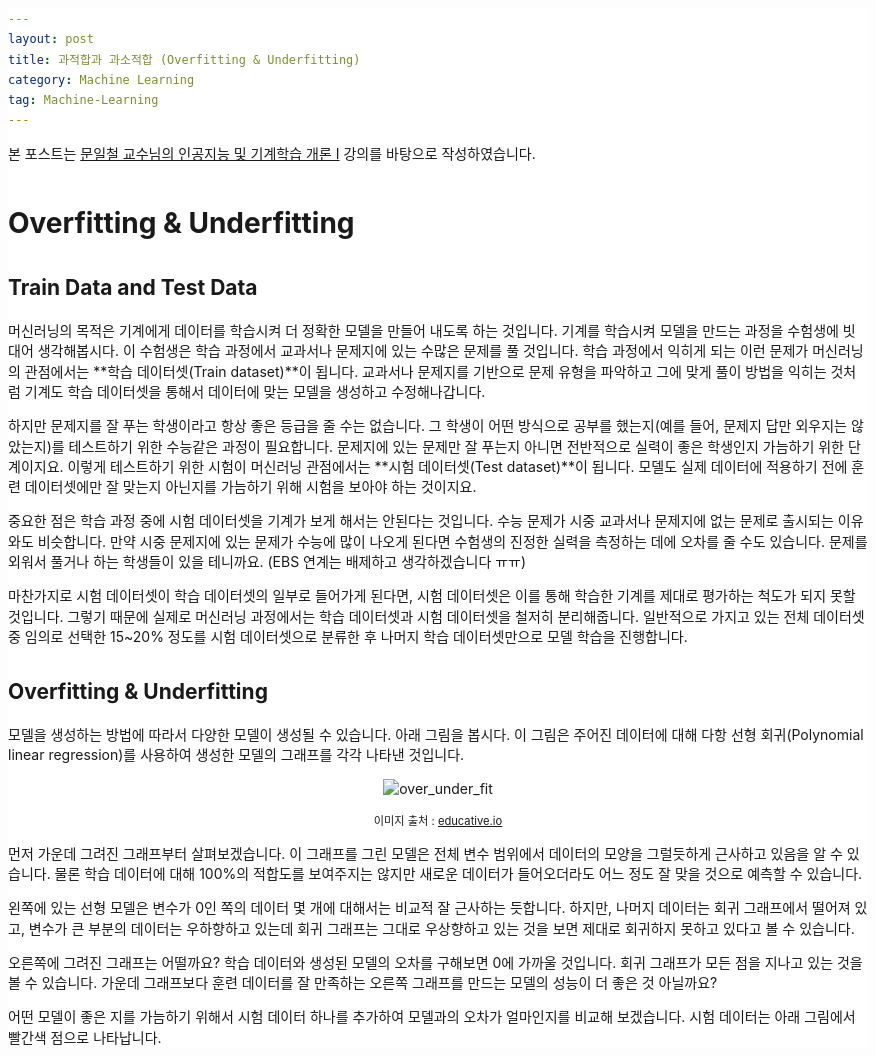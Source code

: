 ```yaml
---
layout: post
title: 과적합과 과소적합 (Overfitting & Underfitting)
category: Machine Learning
tag: Machine-Learning
---
```


 본 포스트는  [문일철 교수님의 인공지능 및 기계학습 개론 I](https://www.edwith.org/machinelearning1_17/joinLectures/9738) 강의를 바탕으로 작성하였습니다.



# Overfitting & Underfitting

## Train Data and Test Data

머신러닝의 목적은 기계에게 데이터를 학습시켜 더 정확한 모델을 만들어 내도록 하는 것입니다. 기계를 학습시켜 모델을 만드는 과정을 수험생에 빗대어 생각해봅시다. 이 수험생은 학습 과정에서 교과서나 문제지에 있는 수많은 문제를 풀 것입니다. 학습 과정에서 익히게 되는 이런 문제가 머신러닝의 관점에서는 **학습 데이터셋(Train dataset)**이 됩니다. 교과서나 문제지를 기반으로 문제 유형을 파악하고 그에 맞게 풀이 방법을 익히는 것처럼 기계도 학습 데이터셋을 통해서 데이터에 맞는 모델을 생성하고 수정해나갑니다.

하지만 문제지를 잘 푸는 학생이라고 항상 좋은 등급을 줄 수는 없습니다. 그 학생이 어떤 방식으로 공부를 했는지(예를 들어, 문제지 답만 외우지는 않았는지)를 테스트하기 위한 수능같은 과정이 필요합니다. 문제지에 있는 문제만 잘 푸는지 아니면 전반적으로 실력이 좋은 학생인지 가늠하기 위한 단계이지요. 이렇게 테스트하기 위한 시험이 머신러닝 관점에서는 **시험 데이터셋(Test dataset)**이 됩니다. 모델도 실제 데이터에 적용하기 전에 훈련 데이터셋에만 잘 맞는지 아닌지를 가늠하기 위해 시험을 보아야 하는 것이지요.

중요한 점은 학습 과정 중에 시험 데이터셋을 기계가 보게 해서는 안된다는 것입니다. 수능 문제가 시중 교과서나 문제지에 없는 문제로 출시되는 이유와도 비슷합니다. 만약 시중 문제지에 있는 문제가 수능에 많이 나오게 된다면 수험생의 진정한 실력을 측정하는 데에 오차를 줄 수도 있습니다. 문제를 외워서 풀거나 하는 학생들이 있을 테니까요. (EBS 연계는 배제하고 생각하겠습니다 ㅠㅠ)

마찬가지로 시험 데이터셋이 학습 데이터셋의 일부로 들어가게 된다면, 시험 데이터셋은 이를 통해 학습한 기계를 제대로 평가하는 척도가 되지 못할 것입니다. 그렇기 때문에 실제로 머신러닝 과정에서는 학습 데이터셋과 시험 데이터셋을 철저히 분리해줍니다. 일반적으로 가지고 있는 전체 데이터셋 중 임의로 선택한 15~20% 정도를 시험 데이터셋으로 분류한 후 나머지 학습 데이터셋만으로 모델 학습을 진행합니다.

## Overfitting & Underfitting

모델을 생성하는 방법에 따라서 다양한 모델이 생성될 수 있습니다. 아래 그림을 봅시다. 이 그림은 주어진 데이터에 대해 다항 선형 회귀(Polynomial linear regression)를 사용하여 생성한 모델의 그래프를 각각 나타낸 것입니다.

<p align="center"><img src="https://www.educative.io/api/edpresso/shot/6668977167138816/image/5033807687188480" alt="over_under_fit" style="zoom: 100%;" /></p>

<p align="center" style="font-size:80%">이미지 출처 : <a href="https://www.educative.io/edpresso/overfitting-and-underfitting">educative.io</a></p>

먼저 가운데 그려진 그래프부터 살펴보겠습니다. 이 그래프를 그린 모델은 전체 변수 범위에서 데이터의 모양을 그럴듯하게 근사하고 있음을 알 수 있습니다. 물론 학습 데이터에 대해 100%의 적합도를 보여주지는 않지만 새로운 데이터가 들어오더라도 어느 정도 잘 맞을 것으로 예측할 수 있습니다.

왼쪽에 있는 선형 모델은 변수가 0인 쪽의 데이터 몇 개에 대해서는 비교적 잘 근사하는 듯합니다. 하지만, 나머지 데이터는 회귀 그래프에서 떨어져 있고, 변수가 큰 부분의 데이터는 우하향하고 있는데 회귀 그래프는 그대로 우상향하고 있는 것을 보면 제대로 회귀하지 못하고 있다고 볼 수 있습니다.

오른쪽에 그려진 그래프는 어떨까요? 학습 데이터와 생성된 모델의 오차를 구해보면 0에 가까울 것입니다. 회귀 그래프가 모든 점을 지나고 있는 것을 볼 수 있습니다. 가운데 그래프보다 훈련 데이터를 잘 만족하는 오른쪽 그래프를 만드는 모델의 성능이 더 좋은 것 아닐까요?

어떤 모델이 좋은 지를 가늠하기 위해서 시험 데이터 하나를 추가하여 모델과의 오차가 얼마인지를 비교해 보겠습니다. 시험 데이터는 아래 그림에서 빨간색 점으로 나타납니다.
